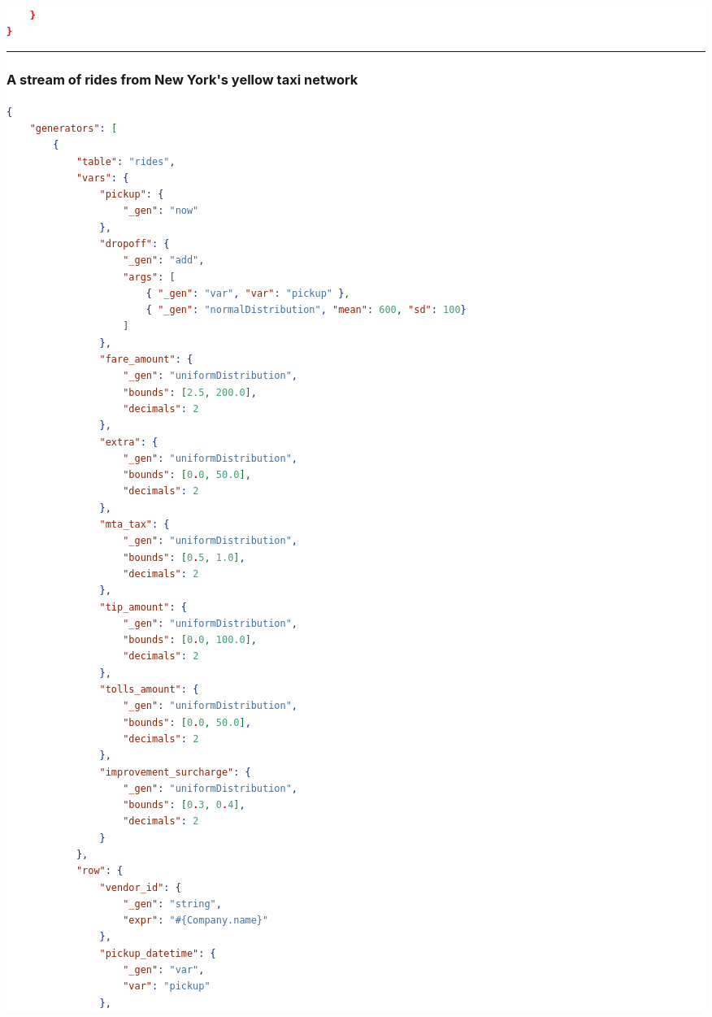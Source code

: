 ```json
    }
}
```

-----

### A stream of rides from New York's yellow taxi network

```json
{
    "generators": [
        {
            "table": "rides",
            "vars": {
                "pickup": {
                    "_gen": "now"
                },
                "dropoff": {
                    "_gen": "add",
                    "args": [
                        { "_gen": "var", "var": "pickup" },
                        { "_gen": "normalDistribution", "mean": 600, "sd": 100}
                    ]
                },
                "fare_amount": {
                    "_gen": "uniformDistribution",
                    "bounds": [2.5, 200.0],
                    "decimals": 2
                },
                "extra": {
                    "_gen": "uniformDistribution",
                    "bounds": [0.0, 50.0],
                    "decimals": 2
                },
                "mta_tax": {
                    "_gen": "uniformDistribution",
                    "bounds": [0.5, 1.0],
                    "decimals": 2
                },
                "tip_amount": {
                    "_gen": "uniformDistribution",
                    "bounds": [0.0, 100.0],
                    "decimals": 2
                },
                "tolls_amount": {
                    "_gen": "uniformDistribution",
                    "bounds": [0.0, 50.0],
                    "decimals": 2
                },
                "improvement_surcharge": {
                    "_gen": "uniformDistribution",
                    "bounds": [0.3, 0.4],
                    "decimals": 2
                }
            },
            "row": {
                "vendor_id": {
                    "_gen": "string",
                    "expr": "#{Company.name}"
                },
                "pickup_datetime": {
                    "_gen": "var",
                    "var": "pickup"
                },
```